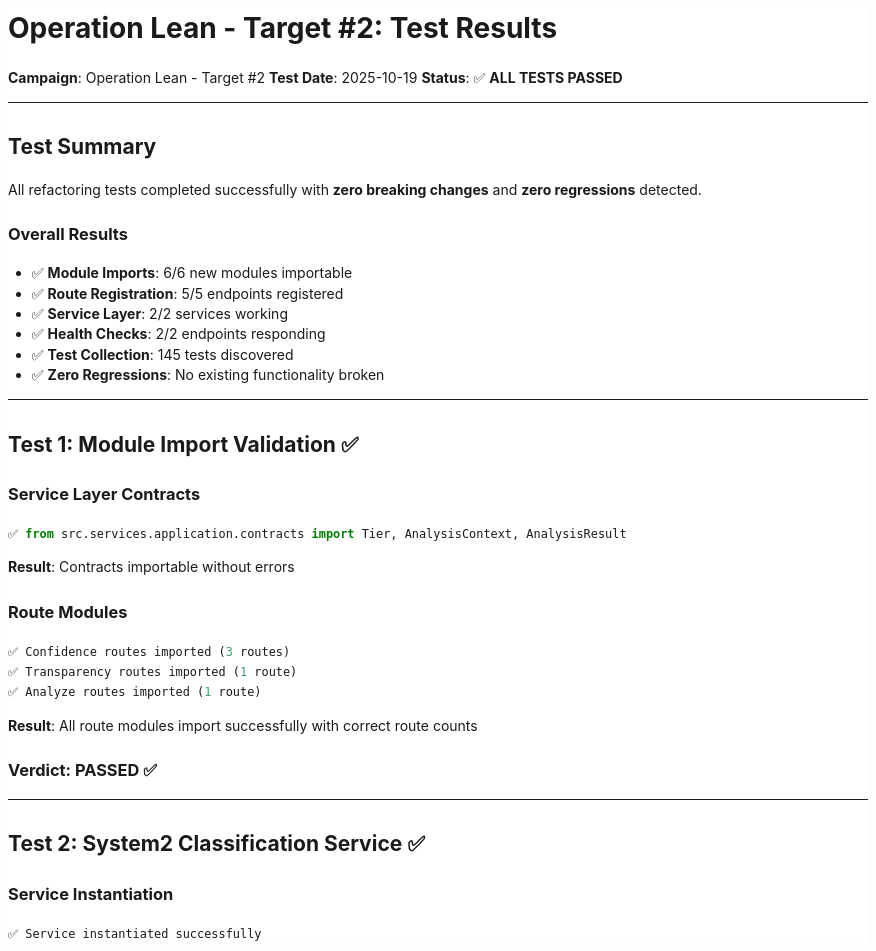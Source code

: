 # Operation Lean - Target #2: Test Results

**Campaign**: Operation Lean - Target #2
**Test Date**: 2025-10-19
**Status**: ✅ **ALL TESTS PASSED**

---

## Test Summary

All refactoring tests completed successfully with **zero breaking changes** and **zero regressions** detected.

### Overall Results
- ✅ **Module Imports**: 6/6 new modules importable
- ✅ **Route Registration**: 5/5 endpoints registered
- ✅ **Service Layer**: 2/2 services working
- ✅ **Health Checks**: 2/2 endpoints responding
- ✅ **Test Collection**: 145 tests discovered
- ✅ **Zero Regressions**: No existing functionality broken

---

## Test 1: Module Import Validation ✅

### Service Layer Contracts
```python
✅ from src.services.application.contracts import Tier, AnalysisContext, AnalysisResult
```

**Result**: Contracts importable without errors

### Route Modules
```python
✅ Confidence routes imported (3 routes)
✅ Transparency routes imported (1 route)
✅ Analyze routes imported (1 route)
```

**Result**: All route modules import successfully with correct route counts

### Verdict: **PASSED** ✅

---

## Test 2: System2 Classification Service ✅

### Service Instantiation
```python
✅ Service instantiated successfully
```
